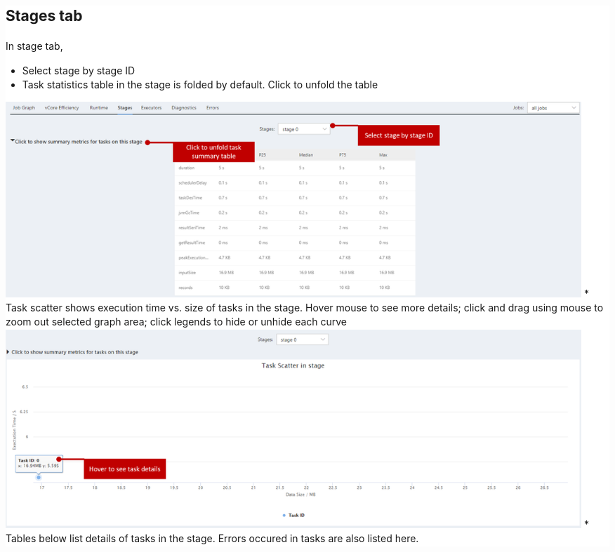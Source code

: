 <a name="Stage" id = "Stage"></a>
## Stages tab
In stage tab, 
* Select stage by stage ID
* Task statistics table in the stage is folded by default. Click to unfold the table<br>
<img src="./images/stage1.png" width = 820>
* Task scatter shows execution time vs. size of tasks in the stage. Hover mouse to see more details; click and drag using mouse to zoom out selected graph area; click legends to hide or unhide each curve<br>
<img src="./images/stage2.png" width = 820>
* Tables below list details of tasks in the stage. Errors occured in tasks are also listed here.<br>